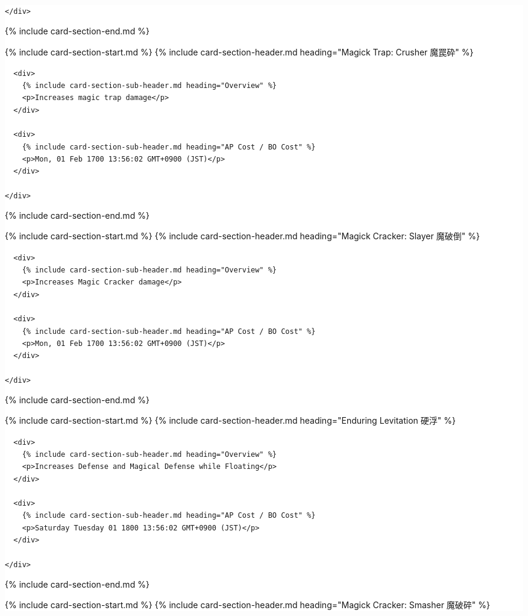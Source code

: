     </div>
  {% include card-section-end.md %}

  {% include card-section-start.md %}
    {% include card-section-header.md heading="Magick Trap: Crusher 魔罠砕" %}
    <div class="space-y-4">

      <div>
        {% include card-section-sub-header.md heading="Overview" %}
        <p>Increases magic trap damage</p>
      </div>

      <div>
        {% include card-section-sub-header.md heading="AP Cost / BO Cost" %}
        <p>Mon, 01 Feb 1700 13:56:02 GMT+0900 (JST)</p>
      </div>

    </div>
  {% include card-section-end.md %}

  {% include card-section-start.md %}
    {% include card-section-header.md heading="Magick Cracker: Slayer 魔破倒" %}
    <div class="space-y-4">

      <div>
        {% include card-section-sub-header.md heading="Overview" %}
        <p>Increases Magic Cracker damage</p>
      </div>

      <div>
        {% include card-section-sub-header.md heading="AP Cost / BO Cost" %}
        <p>Mon, 01 Feb 1700 13:56:02 GMT+0900 (JST)</p>
      </div>

    </div>
  {% include card-section-end.md %}

  {% include card-section-start.md %}
    {% include card-section-header.md heading="Enduring Levitation 硬浮" %}
    <div class="space-y-4">

      <div>
        {% include card-section-sub-header.md heading="Overview" %}
        <p>Increases Defense and Magical Defense while Floating</p>
      </div>

      <div>
        {% include card-section-sub-header.md heading="AP Cost / BO Cost" %}
        <p>Saturday Tuesday 01 1800 13:56:02 GMT+0900 (JST)</p>
      </div>

    </div>
  {% include card-section-end.md %}

  {% include card-section-start.md %}
    {% include card-section-header.md heading="Magick Cracker: Smasher 魔破碎" %}
    <div class="space-y-4">
